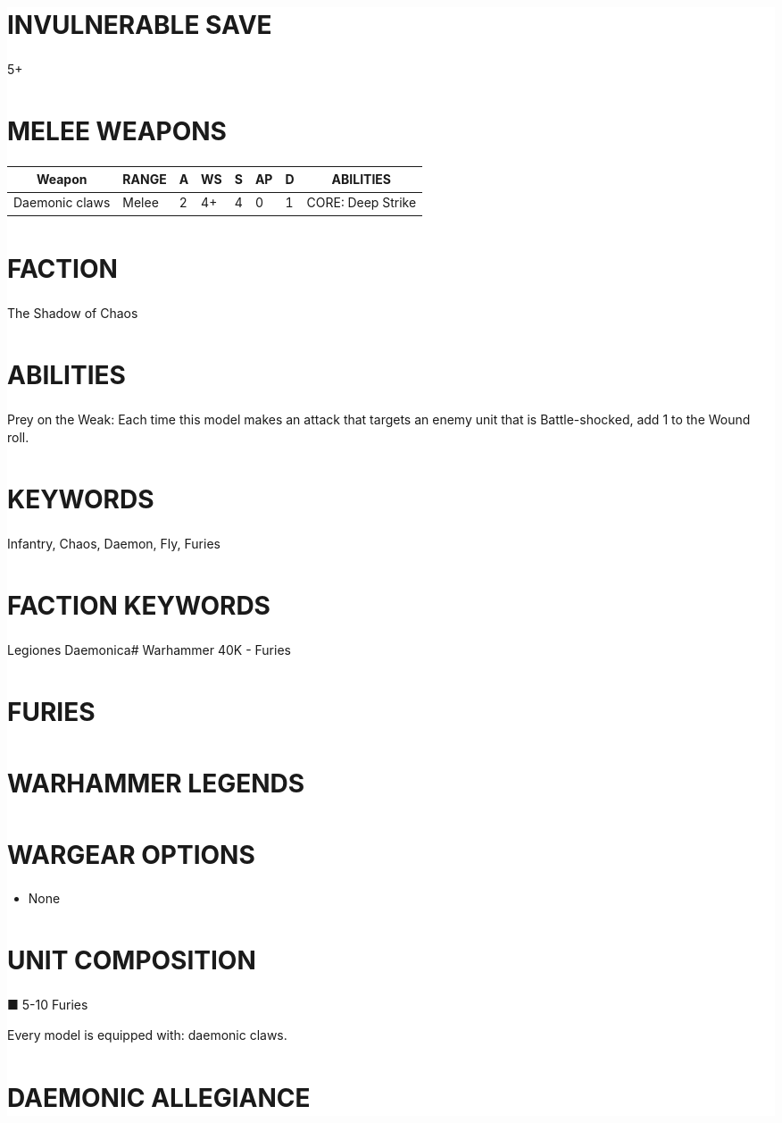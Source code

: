 # INVULNERABLE SAVE

5+

# MELEE WEAPONS

|Weapon|RANGE|A|WS|S|AP|D|ABILITIES|
|---|---|---|---|---|---|---|---|
|Daemonic claws|Melee|2|4+|4|0|1|CORE: Deep Strike|

# FACTION

The Shadow of Chaos

# ABILITIES

Prey on the Weak: Each time this model makes an attack that targets an enemy unit that is Battle-shocked, add 1 to the Wound roll.

# KEYWORDS

Infantry, Chaos, Daemon, Fly, Furies

# FACTION KEYWORDS

Legiones Daemonica# Warhammer 40K - Furies

# FURIES

# WARHAMMER LEGENDS

# WARGEAR OPTIONS

- None

# UNIT COMPOSITION

■ 5-10 Furies

Every model is equipped with: daemonic claws.

# DAEMONIC ALLEGIANCE
